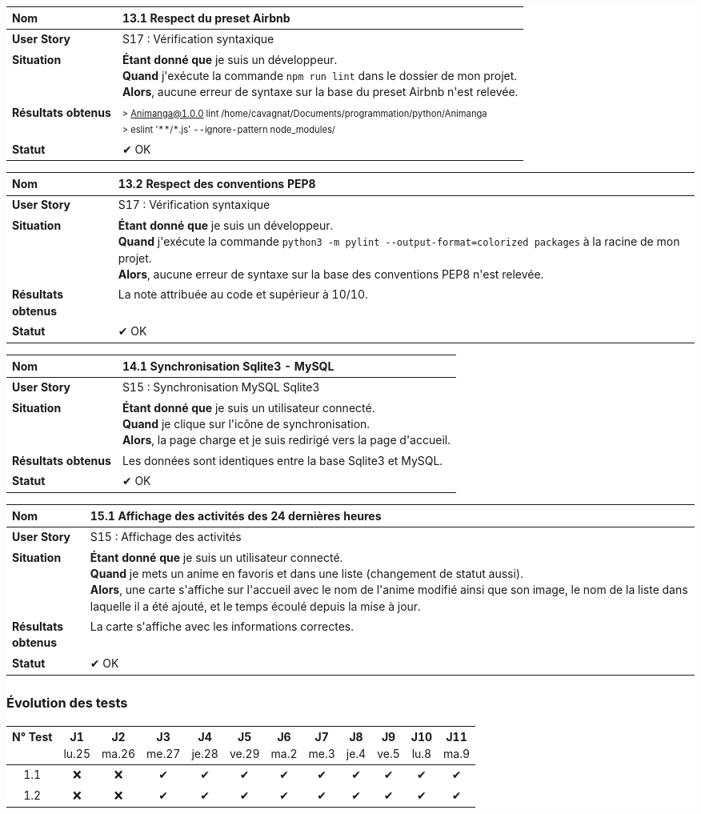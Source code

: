 | **Nom**               | 13.1 Respect du preset Airbnb                                |
| :-------------------- | :----------------------------------------------------------- |
| **User Story**        | S17 : Vérification syntaxique                                |
| **Situation**         | **Étant donné que** je suis un développeur. <br />**Quand** j'exécute la commande `npm run lint` dans le dossier de mon projet. <br />**Alors**, aucune erreur de syntaxe sur la base du preset Airbnb n'est relevée. |
| **Résultats obtenus** | <span style="font-size: 0.8rem">\> Animanga@1.0.0 lint /home/cavagnat/Documents/programmation/python/Animanga<br/>\> eslint '**/*.js' --ignore-pattern node_modules/</span> |
| **Statut**            | ✔ OK                                                         |

| **Nom**               | 13.2 Respect des conventions PEP8                            |
| :-------------------- | :----------------------------------------------------------- |
| **User Story**        | S17 : Vérification syntaxique                                |
| **Situation**         | **Étant donné que** je suis un développeur. <br />**Quand** j'exécute la commande `python3 -m pylint --output-format=colorized packages` à la racine de mon projet.<br /> **Alors**, aucune erreur de syntaxe sur la base des conventions PEP8 n'est relevée. |
| **Résultats obtenus** | La note attribuée au code et supérieur à 10/10.              |
| **Statut**            | ✔ OK                                                         |

| **Nom**               | 14.1 Synchronisation Sqlite3 - MySQL                         |
| :-------------------- | :----------------------------------------------------------- |
| **User Story**        | S15 : Synchronisation MySQL Sqlite3                          |
| **Situation**         | **Étant donné que** je suis un utilisateur connecté.<br />**Quand** je clique sur l'icône de synchronisation.<br />**Alors**, la page charge et je suis redirigé vers la page d'accueil. |
| **Résultats obtenus** | Les données sont identiques entre la base Sqlite3 et MySQL.  |
| **Statut**            | ✔ OK                                                         |

| **Nom**               | 15.1 Affichage des activités des 24 dernières heures         |
| :-------------------- | :----------------------------------------------------------- |
| **User Story**        | S15 : Affichage des activités                                |
| **Situation**         | **Étant donné que** je suis un utilisateur connecté.<br />**Quand** je mets un anime en favoris et dans une liste (changement de statut aussi).<br />**Alors**, une carte s'affiche sur l'accueil avec le nom de l'anime modifié ainsi que son image, le nom de la liste dans laquelle il a été ajouté, et le temps écoulé depuis la mise à jour. |
| **Résultats obtenus** | La carte s'affiche avec les informations correctes.          |
| **Statut**            | ✔ OK                                                         |

### Évolution des tests

| N° Test | J1<br /><span style="font-weight: normal">lu.25</span> | J2<br /><span style="font-weight: normal">ma.26</span> | J3<br /><span style="font-weight: normal">me.27</span> | J4<br /><span style="font-weight: normal">je.28</span> | J5<br /><span style="font-weight: normal">ve.29</span> | J6<br /><span style="font-weight: normal">ma.2</span> | J7<br /><span style="font-weight: normal">me.3</span> | J8<br /><span style="font-weight: normal">je.4</span> | J9<br /><span style="font-weight: normal">ve.5</span> | J10<br /><span style="font-weight: normal">lu.8</span> | J11<br /><span style="font-weight: normal">ma.9</span> |
| :-----: | :----------------------------------------------------: | :----------------------------------------------------: | :----------------------------------------------------: | :----------------------------------------------------: | :----------------------------------------------------: | :---------------------------------------------------: | :---------------------------------------------------: | :---------------------------------------------------: | :---------------------------------------------------: | :----------------------------------------------------: | :----------------------------------------------------: |
|   1.1   |                           ❌                            |                           ❌                            |                           ✔                            |                           ✔                            |                           ✔                            |                           ✔                           |                           ✔                           |                           ✔                           |                           ✔                           |                           ✔                            |                           ✔                            |
|   1.2   |                           ❌                            |                           ❌                            |                           ✔                            |                           ✔                            |                           ✔                            |                           ✔                           |                           ✔                           |                           ✔                           |                           ✔                           |                           ✔                            |                           ✔                            |